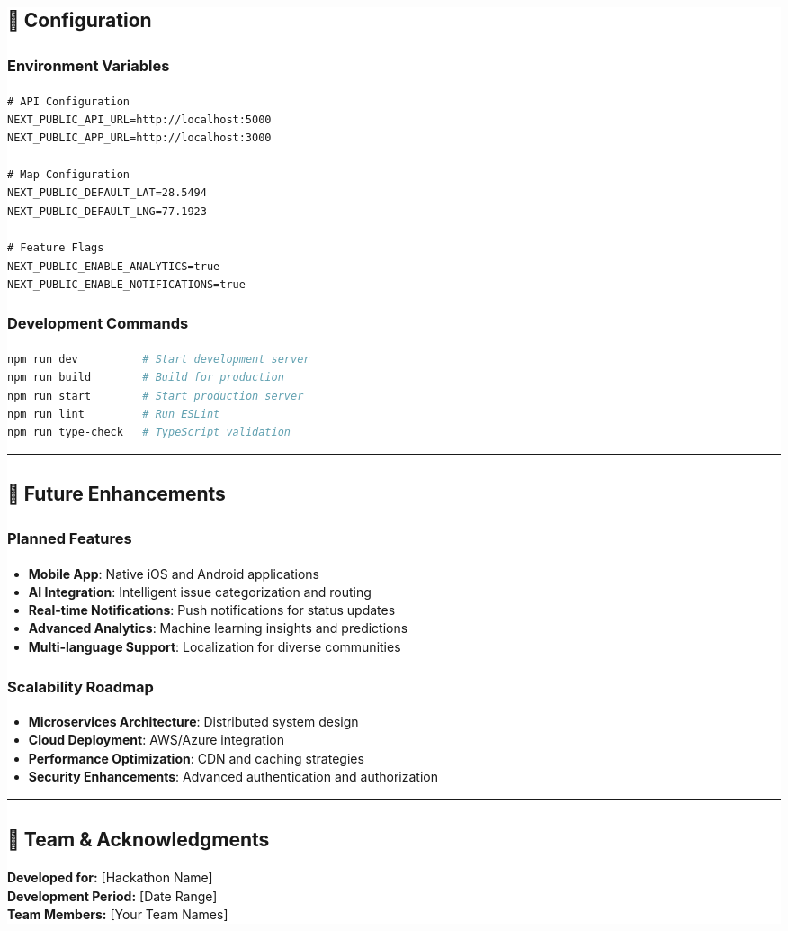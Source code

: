 
## 🔧 Configuration

### **Environment Variables**
```env
# API Configuration
NEXT_PUBLIC_API_URL=http://localhost:5000
NEXT_PUBLIC_APP_URL=http://localhost:3000

# Map Configuration
NEXT_PUBLIC_DEFAULT_LAT=28.5494
NEXT_PUBLIC_DEFAULT_LNG=77.1923

# Feature Flags
NEXT_PUBLIC_ENABLE_ANALYTICS=true
NEXT_PUBLIC_ENABLE_NOTIFICATIONS=true
```

### **Development Commands**
```bash
npm run dev          # Start development server
npm run build        # Build for production
npm run start        # Start production server
npm run lint         # Run ESLint
npm run type-check   # TypeScript validation
```

---

## 🎯 Future Enhancements

### **Planned Features**
- **Mobile App**: Native iOS and Android applications
- **AI Integration**: Intelligent issue categorization and routing
- **Real-time Notifications**: Push notifications for status updates
- **Advanced Analytics**: Machine learning insights and predictions
- **Multi-language Support**: Localization for diverse communities

### **Scalability Roadmap**
- **Microservices Architecture**: Distributed system design
- **Cloud Deployment**: AWS/Azure integration
- **Performance Optimization**: CDN and caching strategies
- **Security Enhancements**: Advanced authentication and authorization

---

## 👥 Team & Acknowledgments

**Developed for:** [Hackathon Name]  
**Development Period:** [Date Range]  
**Team Members:** [Your Team Names]
